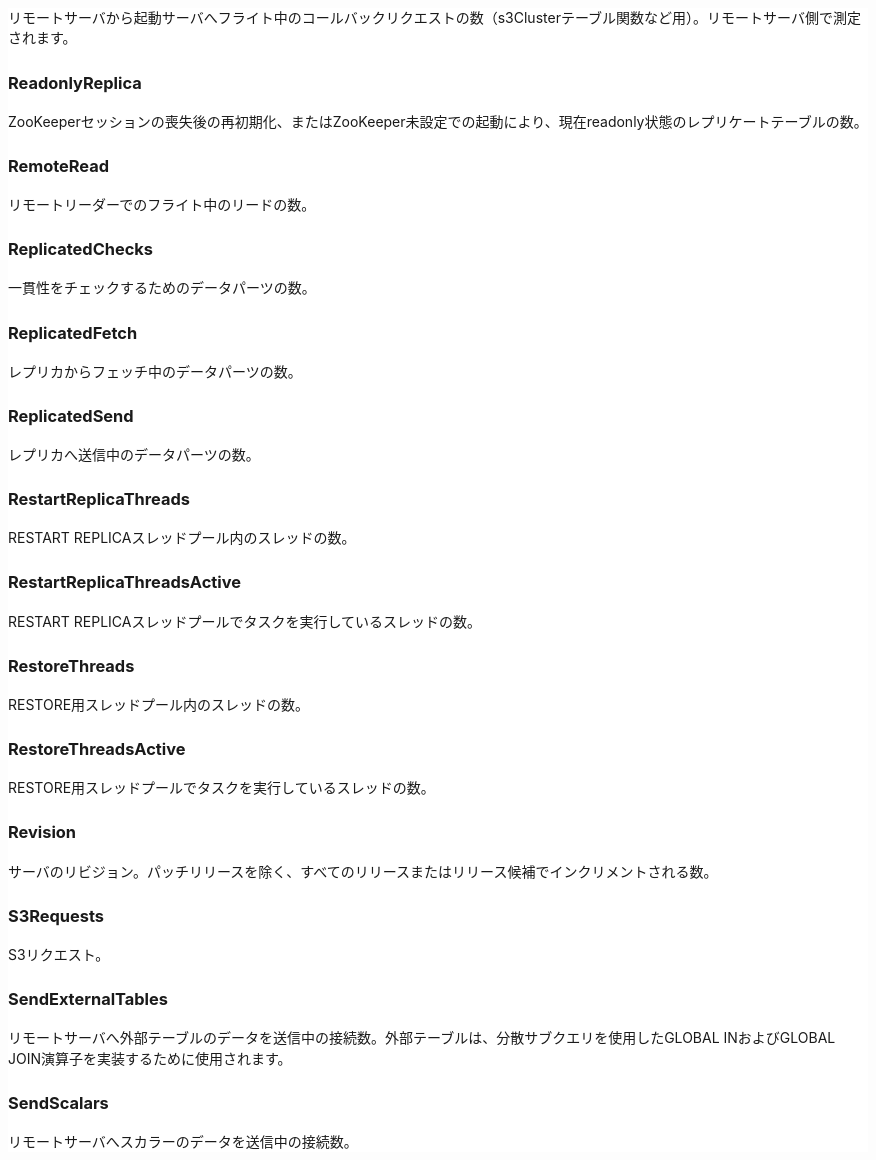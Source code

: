 リモートサーバから起動サーバへフライト中のコールバックリクエストの数（s3Clusterテーブル関数など用）。リモートサーバ側で測定されます。

### ReadonlyReplica

ZooKeeperセッションの喪失後の再初期化、またはZooKeeper未設定での起動により、現在readonly状態のレプリケートテーブルの数。

### RemoteRead

リモートリーダーでのフライト中のリードの数。

### ReplicatedChecks

一貫性をチェックするためのデータパーツの数。

### ReplicatedFetch

レプリカからフェッチ中のデータパーツの数。

### ReplicatedSend

レプリカへ送信中のデータパーツの数。

### RestartReplicaThreads

RESTART REPLICAスレッドプール内のスレッドの数。

### RestartReplicaThreadsActive

RESTART REPLICAスレッドプールでタスクを実行しているスレッドの数。

### RestoreThreads

RESTORE用スレッドプール内のスレッドの数。

### RestoreThreadsActive

RESTORE用スレッドプールでタスクを実行しているスレッドの数。

### Revision

サーバのリビジョン。パッチリリースを除く、すべてのリリースまたはリリース候補でインクリメントされる数。

### S3Requests

S3リクエスト。

### SendExternalTables

リモートサーバへ外部テーブルのデータを送信中の接続数。外部テーブルは、分散サブクエリを使用したGLOBAL INおよびGLOBAL JOIN演算子を実装するために使用されます。

### SendScalars

リモートサーバへスカラーのデータを送信中の接続数。
